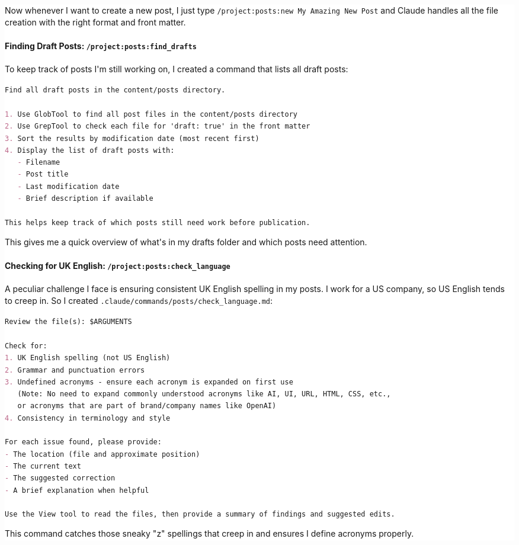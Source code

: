 ```markdown
```

Now whenever I want to create a new post, I just type `/project:posts:new My Amazing New Post` and Claude handles all the file creation with the right format and front matter.

#### Finding Draft Posts: `/project:posts:find_drafts`

To keep track of posts I'm still working on, I created a command that lists all draft posts:

```markdown
Find all draft posts in the content/posts directory.

1. Use GlobTool to find all post files in the content/posts directory
2. Use GrepTool to check each file for 'draft: true' in the front matter
3. Sort the results by modification date (most recent first)
4. Display the list of draft posts with:
   - Filename
   - Post title
   - Last modification date
   - Brief description if available

This helps keep track of which posts still need work before publication.
```

This gives me a quick overview of what's in my drafts folder and which posts need attention.

#### Checking for UK English: `/project:posts:check_language`

A peculiar challenge I face is ensuring consistent UK English spelling in my posts. I work for a US company, so US English tends to creep in. So I created `.claude/commands/posts/check_language.md`:

```markdown
Review the file(s): $ARGUMENTS

Check for:
1. UK English spelling (not US English)
2. Grammar and punctuation errors
3. Undefined acronyms - ensure each acronym is expanded on first use
   (Note: No need to expand commonly understood acronyms like AI, UI, URL, HTML, CSS, etc., 
   or acronyms that are part of brand/company names like OpenAI)
4. Consistency in terminology and style

For each issue found, please provide:
- The location (file and approximate position)
- The current text
- The suggested correction
- A brief explanation when helpful

Use the View tool to read the files, then provide a summary of findings and suggested edits.
```

This command catches those sneaky "z" spellings that creep in and ensures I define acronyms properly.
